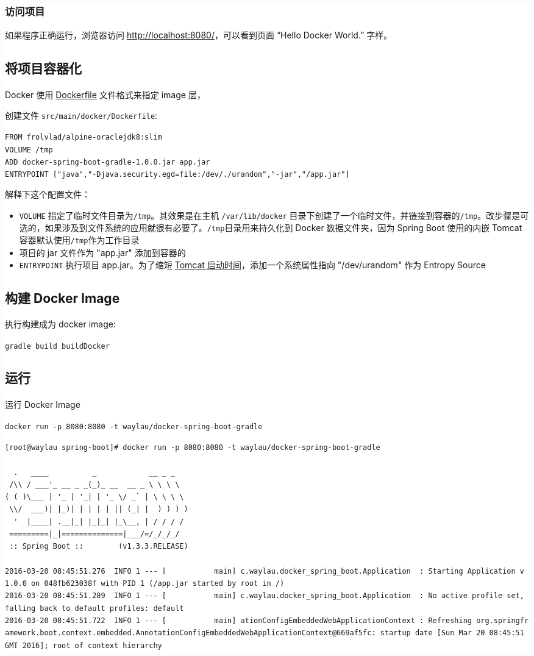 ### 访问项目

如果程序正确运行，浏览器访问 <http://localhost:8080/>，可以看到页面 “Hello Docker World.” 字样。

## 将项目容器化

Docker 使用 [Dockerfile](https://docs.docker.com/reference/builder/) 文件格式来指定 image 层，

创建文件 `src/main/docker/Dockerfile`:

```
FROM frolvlad/alpine-oraclejdk8:slim
VOLUME /tmp
ADD docker-spring-boot-gradle-1.0.0.jar app.jar
ENTRYPOINT ["java","-Djava.security.egd=file:/dev/./urandom","-jar","/app.jar"]
```

解释下这个配置文件：

* `VOLUME` 指定了临时文件目录为`/tmp`。其效果是在主机 `/var/lib/docker` 目录下创建了一个临时文件，并链接到容器的`/tmp`。改步骤是可选的，如果涉及到文件系统的应用就很有必要了。`/tmp`目录用来持久化到 Docker 数据文件夹，因为 Spring Boot 使用的内嵌 Tomcat 容器默认使用`/tmp`作为工作目录
* 项目的 jar 文件作为 "app.jar" 添加到容器的
* `ENTRYPOINT` 执行项目 app.jar。为了缩短 [Tomcat 启动时间](http://wiki.apache.org/tomcat/HowTo/FasterStartUp#Entropy_Source)，添加一个系统属性指向 "/dev/urandom" 作为 Entropy Source

## 构建 Docker Image

执行构建成为 docker image:

    gradle build buildDocker

## 运行 

运行 Docker Image

    docker run -p 8080:8080 -t waylau/docker-spring-boot-gradle

```
[root@waylau spring-boot]# docker run -p 8080:8080 -t waylau/docker-spring-boot-gradle

  .   ____          _            __ _ _
 /\\ / ___'_ __ _ _(_)_ __  __ _ \ \ \ \
( ( )\___ | '_ | '_| | '_ \/ _` | \ \ \ \
 \\/  ___)| |_)| | | | | || (_| |  ) ) ) )
  '  |____| .__|_| |_|_| |_\__, | / / / /
 =========|_|==============|___/=/_/_/_/
 :: Spring Boot ::        (v1.3.3.RELEASE)

2016-03-20 08:45:51.276  INFO 1 --- [           main] c.waylau.docker_spring_boot.Application  : Starting Application v1.0.0 on 048fb623038f with PID 1 (/app.jar started by root in /)
2016-03-20 08:45:51.289  INFO 1 --- [           main] c.waylau.docker_spring_boot.Application  : No active profile set, falling back to default profiles: default
2016-03-20 08:45:51.722  INFO 1 --- [           main] ationConfigEmbeddedWebApplicationContext : Refreshing org.springframework.boot.context.embedded.AnnotationConfigEmbeddedWebApplicationContext@669af5fc: startup date [Sun Mar 20 08:45:51 GMT 2016]; root of context hierarchy
```